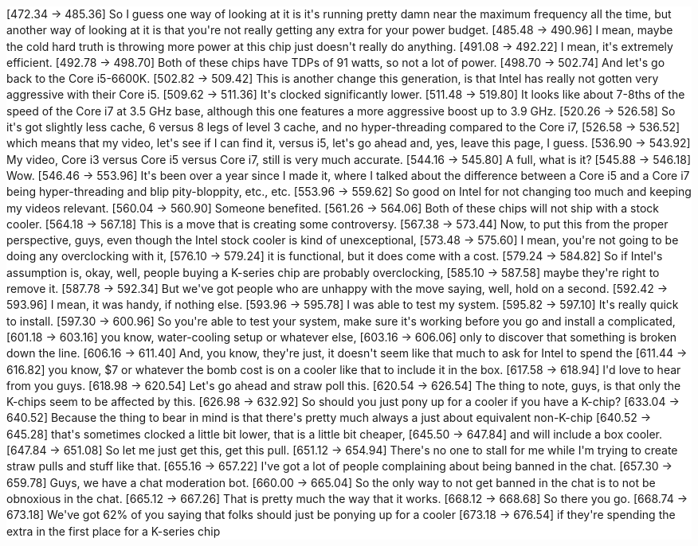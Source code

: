 [472.34 → 485.36] So I guess one way of looking at it is it's running pretty damn near the maximum frequency all the time, but another way of looking at it is that you're not really getting any extra for your power budget.
[485.48 → 490.96] I mean, maybe the cold hard truth is throwing more power at this chip just doesn't really do anything.
[491.08 → 492.22] I mean, it's extremely efficient.
[492.78 → 498.70] Both of these chips have TDPs of 91 watts, so not a lot of power.
[498.70 → 502.74] And let's go back to the Core i5-6600K.
[502.82 → 509.42] This is another change this generation, is that Intel has really not gotten very aggressive with their Core i5.
[509.62 → 511.36] It's clocked significantly lower.
[511.48 → 519.80] It looks like about 7-8ths of the speed of the Core i7 at 3.5 GHz base, although this one features a more aggressive boost up to 3.9 GHz.
[520.26 → 526.58] So it's got slightly less cache, 6 versus 8 legs of level 3 cache, and no hyper-threading compared to the Core i7,
[526.58 → 536.52] which means that my video, let's see if I can find it, versus i5, let's go ahead and, yes, leave this page, I guess.
[536.90 → 543.92] My video, Core i3 versus Core i5 versus Core i7, still is very much accurate.
[544.16 → 545.80] A full, what is it?
[545.88 → 546.18] Wow.
[546.46 → 553.96] It's been over a year since I made it, where I talked about the difference between a Core i5 and a Core i7 being hyper-threading and blip pity-bloppity, etc., etc.
[553.96 → 559.62] So good on Intel for not changing too much and keeping my videos relevant.
[560.04 → 560.90] Someone benefited.
[561.26 → 564.06] Both of these chips will not ship with a stock cooler.
[564.18 → 567.18] This is a move that is creating some controversy.
[567.38 → 573.44] Now, to put this from the proper perspective, guys, even though the Intel stock cooler is kind of unexceptional,
[573.48 → 575.60] I mean, you're not going to be doing any overclocking with it,
[576.10 → 579.24] it is functional, but it does come with a cost.
[579.24 → 584.82] So if Intel's assumption is, okay, well, people buying a K-series chip are probably overclocking,
[585.10 → 587.58] maybe they're right to remove it.
[587.78 → 592.34] But we've got people who are unhappy with the move saying, well, hold on a second.
[592.42 → 593.96] I mean, it was handy, if nothing else.
[593.96 → 595.78] I was able to test my system.
[595.82 → 597.10] It's really quick to install.
[597.30 → 600.96] So you're able to test your system, make sure it's working before you go and install a complicated,
[601.18 → 603.16] you know, water-cooling setup or whatever else,
[603.16 → 606.06] only to discover that something is broken down the line.
[606.16 → 611.40] And, you know, they're just, it doesn't seem like that much to ask for Intel to spend the
[611.44 → 616.82] you know, $7 or whatever the bomb cost is on a cooler like that to include it in the box.
[617.58 → 618.94] I'd love to hear from you guys.
[618.98 → 620.54] Let's go ahead and straw poll this.
[620.54 → 626.54] The thing to note, guys, is that only the K-chips seem to be affected by this.
[626.98 → 632.92] So should you just pony up for a cooler if you have a K-chip?
[633.04 → 640.52] Because the thing to bear in mind is that there's pretty much always a just about equivalent non-K-chip
[640.52 → 645.28] that's sometimes clocked a little bit lower, that is a little bit cheaper,
[645.50 → 647.84] and will include a box cooler.
[647.84 → 651.08] So let me just get this, get this pull.
[651.12 → 654.94] There's no one to stall for me while I'm trying to create straw pulls and stuff like that.
[655.16 → 657.22] I've got a lot of people complaining about being banned in the chat.
[657.30 → 659.78] Guys, we have a chat moderation bot.
[660.00 → 665.04] So the only way to not get banned in the chat is to not be obnoxious in the chat.
[665.12 → 667.26] That is pretty much the way that it works.
[668.12 → 668.68] So there you go.
[668.74 → 673.18] We've got 62% of you saying that folks should just be ponying up for a cooler
[673.18 → 676.54] if they're spending the extra in the first place for a K-series chip